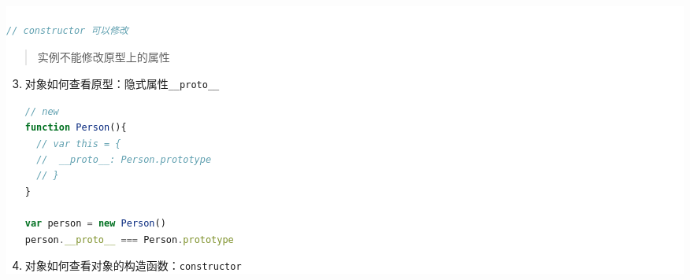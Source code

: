    ```js
   
   // constructor 可以修改
   ```

   > 实例不能修改原型上的属性

3. 对象如何查看原型：隐式属性`__proto__`

   ```js
   // new
   function Person(){
     // var this = {
     //  __proto__: Person.prototype
     // }
   }
   
   var person = new Person()
   person.__proto__ === Person.prototype
   ```

4. 对象如何查看对象的构造函数：`constructor`